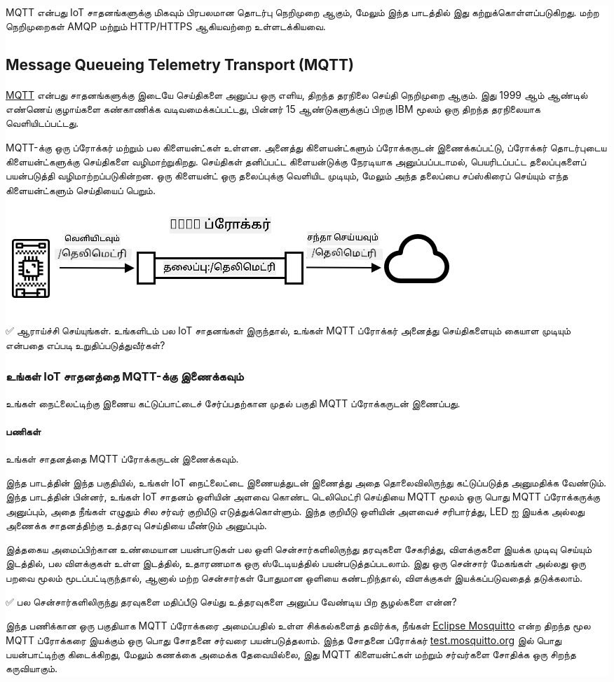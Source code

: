 MQTT என்பது IoT சாதனங்களுக்கு மிகவும் பிரபலமான தொடர்பு நெறிமுறை ஆகும், மேலும் இந்த பாடத்தில் இது கற்றுக்கொள்ளப்படுகிறது. மற்ற நெறிமுறைகள் AMQP மற்றும் HTTP/HTTPS ஆகியவற்றை உள்ளடக்கியவை.

## Message Queueing Telemetry Transport (MQTT)

[MQTT](http://mqtt.org) என்பது சாதனங்களுக்கு இடையே செய்திகளை அனுப்ப ஒரு எளிய, திறந்த தரநிலை செய்தி நெறிமுறை ஆகும். இது 1999 ஆம் ஆண்டில் எண்ணெய் குழாய்களை கண்காணிக்க வடிவமைக்கப்பட்டது, பின்னர் 15 ஆண்டுகளுக்குப் பிறகு IBM மூலம் ஒரு திறந்த தரநிலையாக வெளியிடப்பட்டது.

MQTT-க்கு ஒரு ப்ரோக்கர் மற்றும் பல கிளையன்ட்கள் உள்ளன. அனைத்து கிளையன்ட்களும் ப்ரோக்கருடன் இணைக்கப்பட்டு, ப்ரோக்கர் தொடர்புடைய கிளையன்ட்களுக்கு செய்திகளை வழிமாற்றுகிறது. செய்திகள் தனிப்பட்ட கிளையன்டுக்கு நேரடியாக அனுப்பப்படாமல், பெயரிடப்பட்ட தலைப்புகளைப் பயன்படுத்தி வழிமாற்றப்படுகின்றன. ஒரு கிளையன்ட் ஒரு தலைப்புக்கு வெளியிட முடியும், மேலும் அந்த தலைப்பை சப்ஸ்கிரைப் செய்யும் எந்த கிளையன்ட்களும் செய்தியைப் பெறும்.

![IoT சாதனம் /telemetry தலைப்பில் டெலிமெட்ரியை வெளியிடுகிறது, மற்றும் கிளவுட் சேவை அந்த தலைப்பை சப்ஸ்கிரைப் செய்கிறது](../../../../../translated_images/mqtt.cbf7f21d9adc3e17548b359444cc11bb4bf2010543e32ece9a47becf54438c23.ta.png)

✅ ஆராய்ச்சி செய்யுங்கள். உங்களிடம் பல IoT சாதனங்கள் இருந்தால், உங்கள் MQTT ப்ரோக்கர் அனைத்து செய்திகளையும் கையாள முடியும் என்பதை எப்படி உறுதிப்படுத்துவீர்கள்?

### உங்கள் IoT சாதனத்தை MQTT-க்கு இணைக்கவும்

உங்கள் நைட்லைட்டிற்கு இணைய கட்டுப்பாட்டைச் சேர்ப்பதற்கான முதல் பகுதி MQTT ப்ரோக்கருடன் இணைப்பது.

#### பணிகள்

உங்கள் சாதனத்தை MQTT ப்ரோக்கருடன் இணைக்கவும்.

இந்த பாடத்தின் இந்த பகுதியில், உங்கள் IoT நைட்லைட்டை இணையத்துடன் இணைத்து அதை தொலைவிலிருந்து கட்டுப்படுத்த அனுமதிக்க வேண்டும். இந்த பாடத்தின் பின்னர், உங்கள் IoT சாதனம் ஒளியின் அளவை கொண்ட டெலிமெட்ரி செய்தியை MQTT மூலம் ஒரு பொது MQTT ப்ரோக்கருக்கு அனுப்பும், அதை நீங்கள் எழுதும் சில சர்வர் குறியீடு எடுத்துக்கொள்ளும். இந்த குறியீடு ஒளியின் அளவைச் சரிபார்த்து, LED ஐ இயக்க அல்லது அணைக்க சாதனத்திற்கு உத்தரவு செய்தியை மீண்டும் அனுப்பும்.

இத்தகைய அமைப்பிற்கான உண்மையான பயன்பாடுகள் பல ஒளி சென்சார்களிலிருந்து தரவுகளை சேகரித்து, விளக்குகளை இயக்க முடிவு செய்யும் இடத்தில், பல விளக்குகள் உள்ள இடத்தில், உதாரணமாக ஒரு ஸ்டேடியத்தில் பயன்படுத்தப்படலாம். இது ஒரு சென்சார் மேகங்கள் அல்லது ஒரு பறவை மூலம் மூடப்பட்டிருந்தால், ஆனால் மற்ற சென்சார்கள் போதுமான ஒளியை கண்டறிந்தால், விளக்குகள் இயக்கப்படுவதைத் தடுக்கலாம்.

✅ பல சென்சார்களிலிருந்து தரவுகளை மதிப்பீடு செய்து உத்தரவுகளை அனுப்ப வேண்டிய பிற சூழல்களை என்ன?

இந்த பணிக்கான ஒரு பகுதியாக MQTT ப்ரோக்கரை அமைப்பதில் உள்ள சிக்கல்களைத் தவிர்க்க, நீங்கள் [Eclipse Mosquitto](https://www.mosquitto.org) என்ற திறந்த மூல MQTT ப்ரோக்கரை இயக்கும் ஒரு பொது சோதனை சர்வரை பயன்படுத்தலாம். இந்த சோதனை ப்ரோக்கர் [test.mosquitto.org](https://test.mosquitto.org) இல் பொது பயன்பாட்டிற்கு கிடைக்கிறது, மேலும் கணக்கை அமைக்க தேவையில்லை, இது MQTT கிளையன்ட்கள் மற்றும் சர்வர்களை சோதிக்க ஒரு சிறந்த கருவியாகும்.
